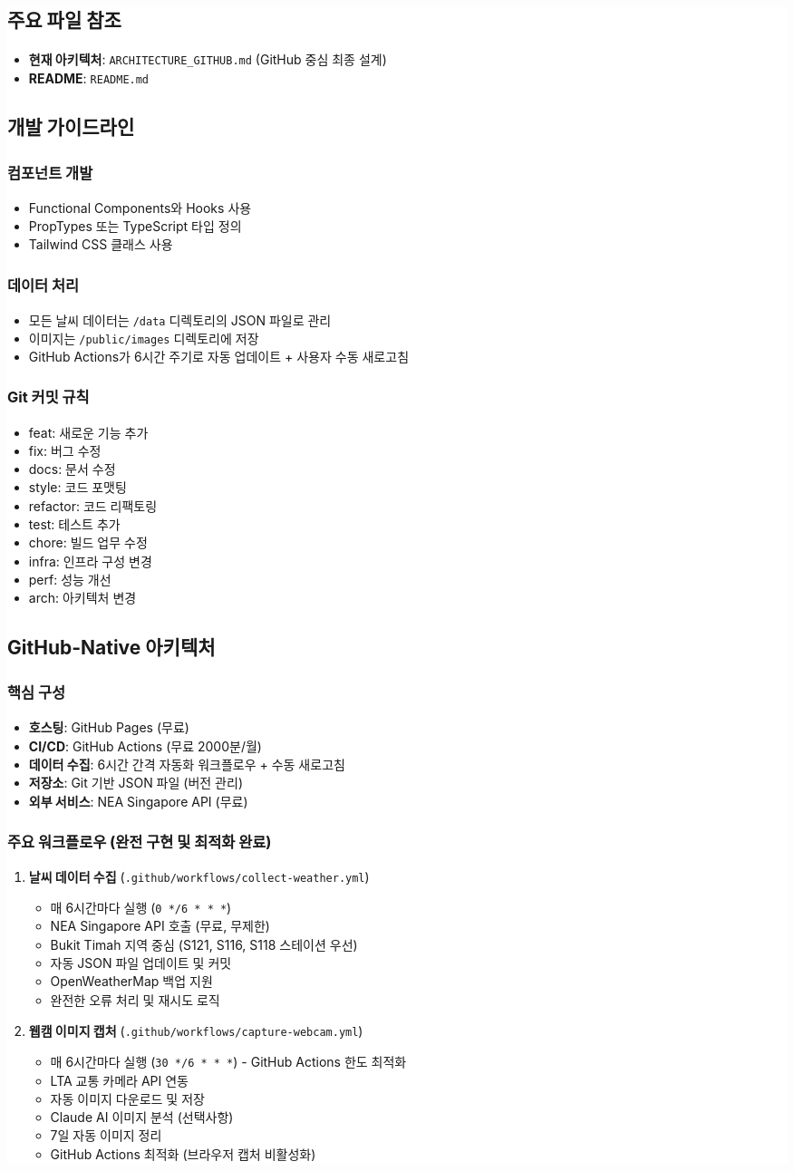 ## 주요 파일 참조

- **현재 아키텍처**: `ARCHITECTURE_GITHUB.md` (GitHub 중심 최종 설계)
- **README**: `README.md`

## 개발 가이드라인

### 컴포넌트 개발
- Functional Components와 Hooks 사용
- PropTypes 또는 TypeScript 타입 정의
- Tailwind CSS 클래스 사용

### 데이터 처리
- 모든 날씨 데이터는 `/data` 디렉토리의 JSON 파일로 관리
- 이미지는 `/public/images` 디렉토리에 저장
- GitHub Actions가 6시간 주기로 자동 업데이트 + 사용자 수동 새로고침

### Git 커밋 규칙
- feat: 새로운 기능 추가
- fix: 버그 수정
- docs: 문서 수정
- style: 코드 포맷팅
- refactor: 코드 리팩토링
- test: 테스트 추가
- chore: 빌드 업무 수정
- infra: 인프라 구성 변경
- perf: 성능 개선
- arch: 아키텍처 변경

## GitHub-Native 아키텍처

### 핵심 구성
- **호스팅**: GitHub Pages (무료)
- **CI/CD**: GitHub Actions (무료 2000분/월)
- **데이터 수집**: 6시간 간격 자동화 워크플로우 + 수동 새로고침
- **저장소**: Git 기반 JSON 파일 (버전 관리)
- **외부 서비스**: NEA Singapore API (무료)

### 주요 워크플로우 (완전 구현 및 최적화 완료)
1. **날씨 데이터 수집** (`.github/workflows/collect-weather.yml`)
   - 매 6시간마다 실행 (`0 */6 * * *`)
   - NEA Singapore API 호출 (무료, 무제한)
   - Bukit Timah 지역 중심 (S121, S116, S118 스테이션 우선)
   - 자동 JSON 파일 업데이트 및 커밋
   - OpenWeatherMap 백업 지원
   - 완전한 오류 처리 및 재시도 로직

2. **웹캠 이미지 캡처** (`.github/workflows/capture-webcam.yml`)
   - 매 6시간마다 실행 (`30 */6 * * *`) - GitHub Actions 한도 최적화
   - LTA 교통 카메라 API 연동
   - 자동 이미지 다운로드 및 저장
   - Claude AI 이미지 분석 (선택사항)
   - 7일 자동 이미지 정리
   - GitHub Actions 최적화 (브라우저 캡처 비활성화)
